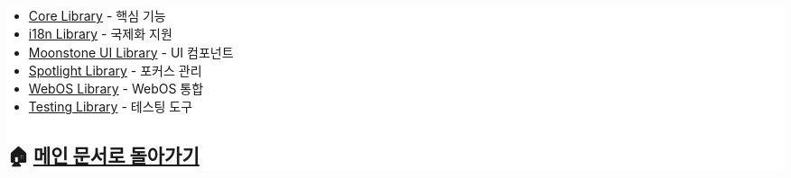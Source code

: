 - [Core Library](../core-library/README.md) - 핵심 기능
- [i18n Library](../i18n-library/README.md) - 국제화 지원
- [Moonstone UI Library](../moonstone-ui-library/README.md) - UI 컴포넌트
- [Spotlight Library](../spotlight-library/README.md) - 포커스 관리
- [WebOS Library](../webos-library/README.md) - WebOS 통합
- [Testing Library](../testing-library/README.md) - 테스팅 도구

## 🏠 [메인 문서로 돌아가기](../README.md) 